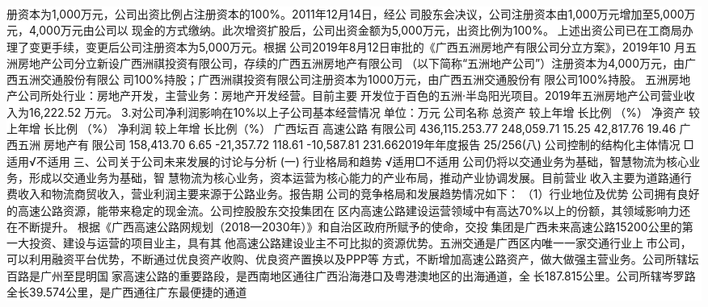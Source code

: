 册资本为1,000万元，公司出资比例占注册资本的100%。2011年12月14日，经公
司股东会决议，公司注册资本由1,000万元增加至5,000万元，4,000万元由公司以
现金的方式缴纳。此次增资扩股后，公司出资金额为5,000万元，出资比例为100%。
上述出资公司已在工商局办理了变更手续，变更后公司注册资本为5,000万元。根据
公司2019年8月12日审批的《广西五洲房地产有限公司分立方案》，2019年10
月五洲房地产公司分立新设广西洲祺投资有限公司，存续的广西五洲房地产有限公司
（以下简称“五洲地产公司”）注册资本为4,000万元，由广西五洲交通股份有限公
司100%持股；广西洲祺投资有限公司注册资本为1000万元，由广西五洲交通股份有
限公司100%持股。
五洲房地产公司所处行业：房地产开发，主营业务：房地产开发经营。目前主要
开发位于百色的五洲·半岛阳光项目。2019年五洲房地产公司营业收入为16,222.52
万元。
3.对公司净利润影响在10%以上子公司基本经营情况
单位：万元
公司名称
总资产
较上年增
长比例
（%）
净资产
较上年增
长比例
（%）
净利润
较上年增
长比例（%）
广西坛百
高速公路
有限公司
436,115.253.77
248,059.71
15.25
42,817.76
19.46
广西五洲
房地产有
限公司
158,413.70
6.65
-21,357.72
118.61
-10,587.81
231.662019年年度报告
25/256(八)
公司控制的结构化主体情况
□适用√不适用
三、公司关于公司未来发展的讨论与分析
(一)
行业格局和趋势
√适用□不适用
公司仍将以交通业务为基础，智慧物流为核心业务，形成以交通业务为基础，智
慧物流为核心业务，资本运营为核心能力的产业布局，推动产业协调发展。目前营业
收入主要为道路通行费收入和物流商贸收入，营业利润主要来源于公路业务。报告期
公司的竞争格局和发展趋势情况如下：
（1）行业地位及优势
公司拥有良好的高速公路资源，能带来稳定的现金流。公司控股股东交投集团在
区内高速公路建设运营领域中有高达70%以上的份额，其领域影响力还在不断提升。
根据《广西高速公路网规划（2018—2030年）》和自治区政府所赋予的使命，交投
集团是广西未来高速公路15200公里的第一大投资、建设与运营的项目业主，具有其
他高速公路建设业主不可比拟的资源优势。五洲交通是广西区内唯一一家交通行业上
市公司，可以利用融资平台优势，不断通过优良资产收购、优良资产置换以及PPP等
方式，不断增加高速公路资产，做大做强主营业务。公司所辖坛百路是广州至昆明国
家高速公路的重要路段，是西南地区通往广西沿海港口及粤港澳地区的出海通道，全
长187.815公里。公司所辖岑罗路全长39.574公里，是广西通往广东最便捷的通道
